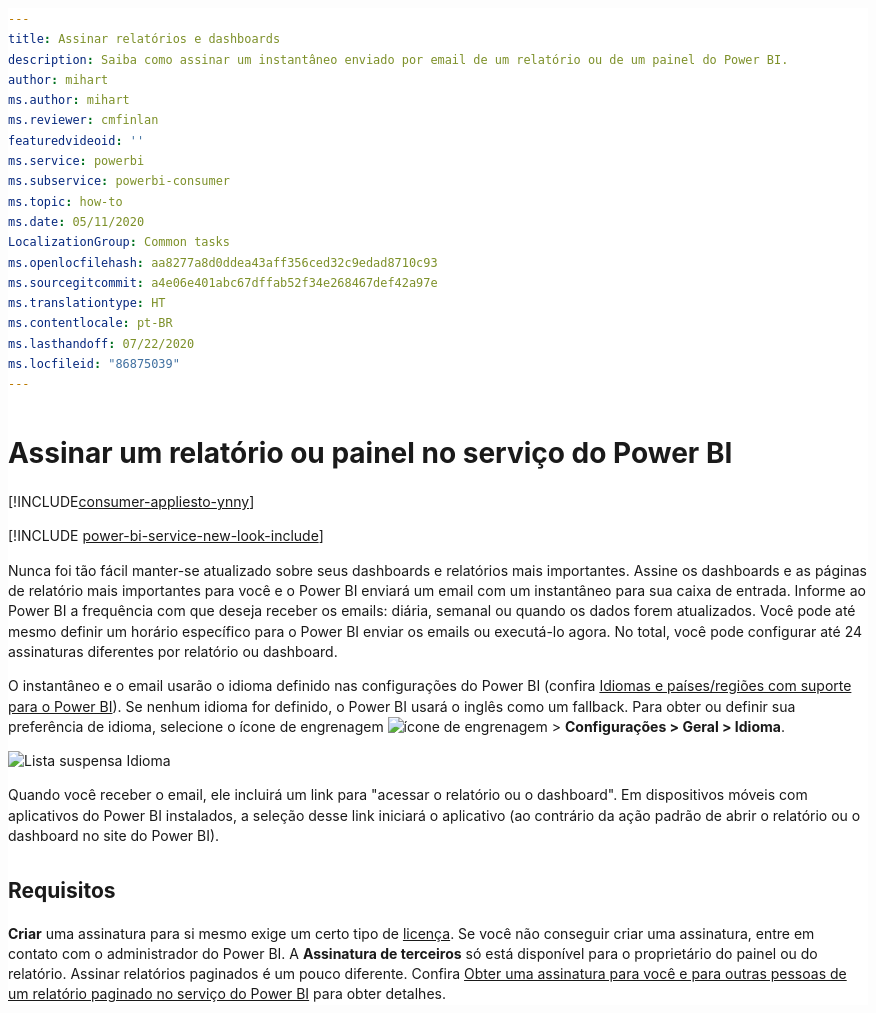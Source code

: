 ```yaml
---
title: Assinar relatórios e dashboards
description: Saiba como assinar um instantâneo enviado por email de um relatório ou de um painel do Power BI.
author: mihart
ms.author: mihart
ms.reviewer: cmfinlan
featuredvideoid: ''
ms.service: powerbi
ms.subservice: powerbi-consumer
ms.topic: how-to
ms.date: 05/11/2020
LocalizationGroup: Common tasks
ms.openlocfilehash: aa8277a8d0ddea43aff356ced32c9edad8710c93
ms.sourcegitcommit: a4e06e401abc67dffab52f34e268467def42a97e
ms.translationtype: HT
ms.contentlocale: pt-BR
ms.lasthandoff: 07/22/2020
ms.locfileid: "86875039"
---
```

# <a name="subscribe-to-a-report-or-dashboard-in-the-power-bi-service"></a>Assinar um relatório ou painel no serviço do Power BI 

[!INCLUDE[consumer-appliesto-ynny](../includes/consumer-appliesto-ynny.md)]

[!INCLUDE [power-bi-service-new-look-include](../includes/power-bi-service-new-look-include.md)]

Nunca foi tão fácil manter-se atualizado sobre seus dashboards e relatórios mais importantes. Assine os dashboards e as páginas de relatório mais importantes para você e o Power BI enviará um email com um instantâneo para sua caixa de entrada. Informe ao Power BI a frequência com que deseja receber os emails: diária, semanal ou quando os dados forem atualizados. Você pode até mesmo definir um horário específico para o Power BI enviar os emails ou executá-lo agora.  No total, você pode configurar até 24 assinaturas diferentes por relatório ou dashboard.

O instantâneo e o email usarão o idioma definido nas configurações do Power BI (confira [Idiomas e países/regiões com suporte para o Power BI](../fundamentals/supported-languages-countries-regions.md)). Se nenhum idioma for definido, o Power BI usará o inglês como um fallback. Para obter ou definir sua preferência de idioma, selecione o ícone de engrenagem ![ícone de engrenagem](./media/end-user-subscribe/power-bi-settings-icon.png) > **Configurações > Geral > Idioma**. 

![Lista suspensa Idioma](./media/end-user-subscribe/power-bi-language.png)

Quando você receber o email, ele incluirá um link para "acessar o relatório ou o dashboard". Em dispositivos móveis com aplicativos do Power BI instalados, a seleção desse link iniciará o aplicativo (ao contrário da ação padrão de abrir o relatório ou o dashboard no site do Power BI).


## <a name="requirements"></a>Requisitos
**Criar** uma assinatura para si mesmo exige um certo tipo de [licença](end-user-license.md). Se você não conseguir criar uma assinatura, entre em contato com o administrador do Power BI. A **Assinatura de terceiros** só está disponível para o proprietário do painel ou do relatório. Assinar relatórios paginados é um pouco diferente. Confira [Obter uma assinatura para você e para outras pessoas de um relatório paginado no serviço do Power BI](paginated-reports-subscriptions.md) para obter detalhes. 

